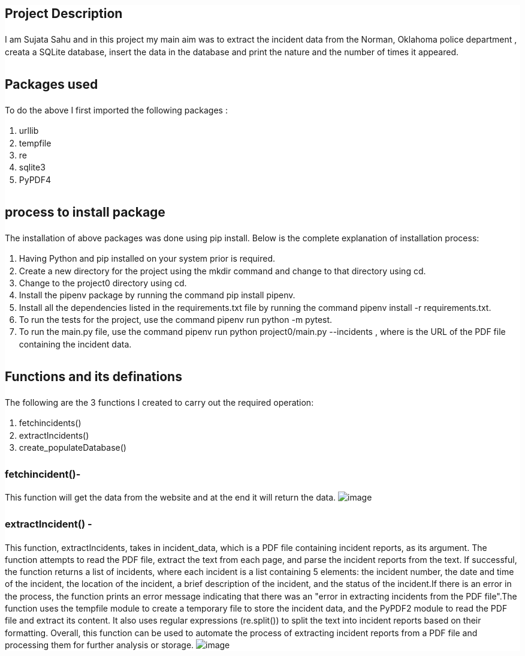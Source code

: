 ## Project Description
I am Sujata Sahu and in this project my main aim was to extract the incident data from the  Norman, Oklahoma police department , creata a SQLite database, insert the data in the database and print the nature and the number of times it appeared.
## Packages used
To do the above I first imported the following packages :
1. urllib
2. tempfile
3. re
4. sqlite3
5. PyPDF4
## process to install package
The installation of above packages was done using pip install. Below is the complete explanation of installation process:

1. Having Python and pip installed on your system prior is required.
2. Create a new directory for the project using the mkdir command and change to that directory using cd.
3. Change to the project0 directory using cd.
4. Install the pipenv package by running the command pip install pipenv.
5. Install all the dependencies listed in the requirements.txt file by running the command pipenv install -r requirements.txt.
6. To run the  tests for the project, use the command pipenv run python -m pytest.
7. To run the main.py file, use the command pipenv run python project0/main.py --incidents <url>, where <url> is the URL of the PDF file    containing the incident data.
 
## Functions and its definations

The following are the 3 functions I created to carry out the required operation:
1. fetchincidents()
2. extractIncidents()
3. create_populateDatabase()

### fetchincident()- 
This function will get the data from the website and at the end it will return the data.
<img width="701" alt="image" src="https://user-images.githubusercontent.com/120352925/223577833-305c7a99-648e-4159-9aa9-928bd0ec4db7.png">

### extractIncident() - 
This function, extractIncidents, takes in incident_data, which is a PDF file containing incident reports, as its argument. The function attempts to read the PDF file, extract the text from each page, and parse the incident reports from the text. If successful, the function returns a list of incidents, where each incident is a list containing 5 elements: the incident number, the date and time of the incident, the location of the incident, a brief description of the incident, and the status of the incident.If there is an error in the process, the function prints an error message indicating that there was an "error in extracting incidents from the PDF file".The function uses the tempfile module to create a temporary file to store the incident data, and the PyPDF2 module to read the PDF file and extract its content. It also uses regular expressions (re.split()) to split the text into incident reports based on their formatting. Overall, this function can be used to automate the process of extracting incident reports from a PDF file and processing them for further analysis or storage.
<img width="686" alt="image" src="https://user-images.githubusercontent.com/120352925/223578052-2b6fe9cd-f036-43aa-a8ad-24615b00d908.png">
